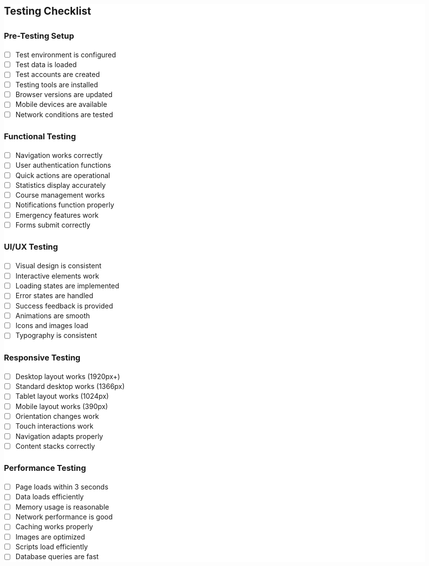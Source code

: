 ## Testing Checklist

### Pre-Testing Setup
- [ ] Test environment is configured
- [ ] Test data is loaded
- [ ] Test accounts are created
- [ ] Testing tools are installed
- [ ] Browser versions are updated
- [ ] Mobile devices are available
- [ ] Network conditions are tested

### Functional Testing
- [ ] Navigation works correctly
- [ ] User authentication functions
- [ ] Quick actions are operational
- [ ] Statistics display accurately
- [ ] Course management works
- [ ] Notifications function properly
- [ ] Emergency features work
- [ ] Forms submit correctly

### UI/UX Testing
- [ ] Visual design is consistent
- [ ] Interactive elements work
- [ ] Loading states are implemented
- [ ] Error states are handled
- [ ] Success feedback is provided
- [ ] Animations are smooth
- [ ] Icons and images load
- [ ] Typography is consistent

### Responsive Testing
- [ ] Desktop layout works (1920px+)
- [ ] Standard desktop works (1366px)
- [ ] Tablet layout works (1024px)
- [ ] Mobile layout works (390px)
- [ ] Orientation changes work
- [ ] Touch interactions work
- [ ] Navigation adapts properly
- [ ] Content stacks correctly

### Performance Testing
- [ ] Page loads within 3 seconds
- [ ] Data loads efficiently
- [ ] Memory usage is reasonable
- [ ] Network performance is good
- [ ] Caching works properly
- [ ] Images are optimized
- [ ] Scripts load efficiently
- [ ] Database queries are fast

